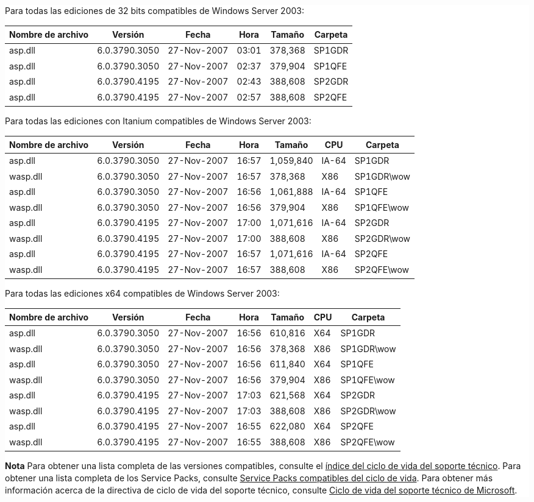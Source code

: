 Para todas las ediciones de 32 bits compatibles de Windows Server 2003:

| Nombre de archivo | Versión       | Fecha       | Hora  | Tamaño  | Carpeta |
|-------------------|---------------|-------------|-------|---------|---------|
| asp.dll           | 6.0.3790.3050 | 27-Nov-2007 | 03:01 | 378,368 | SP1GDR  |
| asp.dll           | 6.0.3790.3050 | 27-Nov-2007 | 02:37 | 379,904 | SP1QFE  |
| asp.dll           | 6.0.3790.4195 | 27-Nov-2007 | 02:43 | 388,608 | SP2GDR  |
| asp.dll           | 6.0.3790.4195 | 27-Nov-2007 | 02:57 | 388,608 | SP2QFE  |

Para todas las ediciones con Itanium compatibles de Windows Server 2003:

| Nombre de archivo | Versión       | Fecha       | Hora  | Tamaño    | CPU   | Carpeta     |
|-------------------|---------------|-------------|-------|-----------|-------|-------------|
| asp.dll           | 6.0.3790.3050 | 27-Nov-2007 | 16:57 | 1,059,840 | IA-64 | SP1GDR      |
| wasp.dll          | 6.0.3790.3050 | 27-Nov-2007 | 16:57 | 378,368   | X86   | SP1GDR\\wow |
| asp.dll           | 6.0.3790.3050 | 27-Nov-2007 | 16:56 | 1,061,888 | IA-64 | SP1QFE      |
| wasp.dll          | 6.0.3790.3050 | 27-Nov-2007 | 16:56 | 379,904   | X86   | SP1QFE\\wow |
| asp.dll           | 6.0.3790.4195 | 27-Nov-2007 | 17:00 | 1,071,616 | IA-64 | SP2GDR      |
| wasp.dll          | 6.0.3790.4195 | 27-Nov-2007 | 17:00 | 388,608   | X86   | SP2GDR\\wow |
| asp.dll           | 6.0.3790.4195 | 27-Nov-2007 | 16:57 | 1,071,616 | IA-64 | SP2QFE      |
| wasp.dll          | 6.0.3790.4195 | 27-Nov-2007 | 16:57 | 388,608   | X86   | SP2QFE\\wow |

Para todas las ediciones x64 compatibles de Windows Server 2003:

| Nombre de archivo | Versión       | Fecha       | Hora  | Tamaño  | CPU | Carpeta     |
|-------------------|---------------|-------------|-------|---------|-----|-------------|
| asp.dll           | 6.0.3790.3050 | 27-Nov-2007 | 16:56 | 610,816 | X64 | SP1GDR      |
| wasp.dll          | 6.0.3790.3050 | 27-Nov-2007 | 16:56 | 378,368 | X86 | SP1GDR\\wow |
| asp.dll           | 6.0.3790.3050 | 27-Nov-2007 | 16:56 | 611,840 | X64 | SP1QFE      |
| wasp.dll          | 6.0.3790.3050 | 27-Nov-2007 | 16:56 | 379,904 | X86 | SP1QFE\\wow |
| asp.dll           | 6.0.3790.4195 | 27-Nov-2007 | 17:03 | 621,568 | X64 | SP2GDR      |
| wasp.dll          | 6.0.3790.4195 | 27-Nov-2007 | 17:03 | 388,608 | X86 | SP2GDR\\wow |
| asp.dll           | 6.0.3790.4195 | 27-Nov-2007 | 16:55 | 622,080 | X64 | SP2QFE      |
| wasp.dll          | 6.0.3790.4195 | 27-Nov-2007 | 16:55 | 388,608 | X86 | SP2QFE\\wow |

**Nota** Para obtener una lista completa de las versiones compatibles, consulte el [índice del ciclo de vida del soporte técnico](http://support.microsoft.com/gp/lifeselectindex/). Para obtener una lista completa de los Service Packs, consulte [Service Packs compatibles del ciclo de vida](http://support.microsoft.com/gp/lifesupsps). Para obtener más información acerca de la directiva de ciclo de vida del soporte técnico, consulte [Ciclo de vida del soporte técnico de Microsoft](http://support.microsoft.com/lifecycle/).
